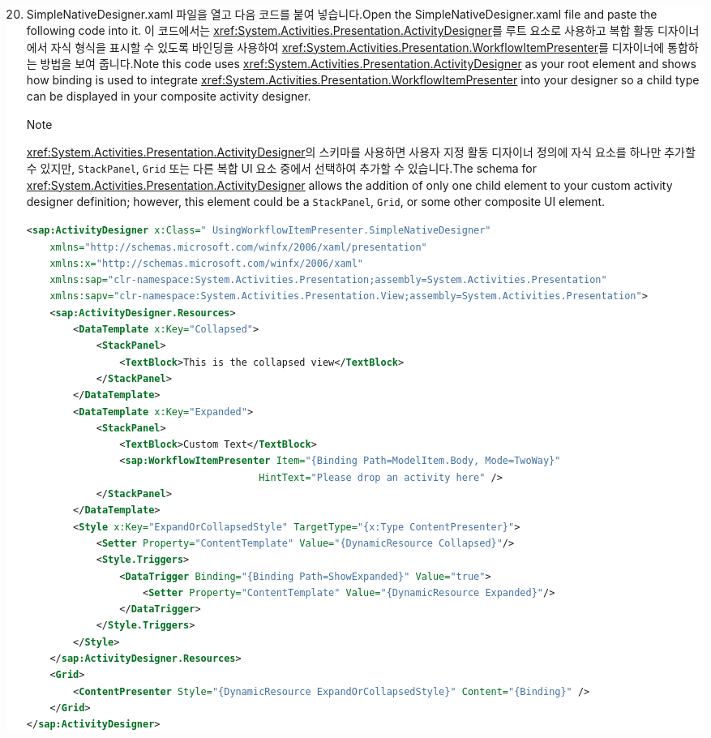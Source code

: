 20. <span data-ttu-id="77c26-151">SimpleNativeDesigner.xaml 파일을 열고 다음 코드를 붙여 넣습니다.</span><span class="sxs-lookup"><span data-stu-id="77c26-151">Open the SimpleNativeDesigner.xaml file and paste the following code into it.</span></span> <span data-ttu-id="77c26-152">이 코드에서는 <xref:System.Activities.Presentation.ActivityDesigner>를 루트 요소로 사용하고 복합 활동 디자이너에서 자식 형식을 표시할 수 있도록 바인딩을 사용하여 <xref:System.Activities.Presentation.WorkflowItemPresenter>를 디자이너에 통합하는 방법을 보여 줍니다.</span><span class="sxs-lookup"><span data-stu-id="77c26-152">Note this code uses <xref:System.Activities.Presentation.ActivityDesigner> as your root element and shows how binding is used to integrate <xref:System.Activities.Presentation.WorkflowItemPresenter> into your designer so a child type can be displayed in your composite activity designer.</span></span>  
  
    > [!NOTE]
    >  <span data-ttu-id="77c26-153"><xref:System.Activities.Presentation.ActivityDesigner>의 스키마를 사용하면 사용자 지정 활동 디자이너 정의에 자식 요소를 하나만 추가할 수 있지만, `StackPanel`, `Grid` 또는 다른 복합 UI 요소 중에서 선택하여 추가할 수 있습니다.</span><span class="sxs-lookup"><span data-stu-id="77c26-153">The schema for <xref:System.Activities.Presentation.ActivityDesigner> allows the addition of only one child element to your custom activity designer definition; however, this element could be a `StackPanel`, `Grid`, or some other composite UI element.</span></span>  
  
    ```xml  
    <sap:ActivityDesigner x:Class=" UsingWorkflowItemPresenter.SimpleNativeDesigner"  
        xmlns="http://schemas.microsoft.com/winfx/2006/xaml/presentation"  
        xmlns:x="http://schemas.microsoft.com/winfx/2006/xaml"  
        xmlns:sap="clr-namespace:System.Activities.Presentation;assembly=System.Activities.Presentation"  
        xmlns:sapv="clr-namespace:System.Activities.Presentation.View;assembly=System.Activities.Presentation">  
        <sap:ActivityDesigner.Resources>  
            <DataTemplate x:Key="Collapsed">  
                <StackPanel>  
                    <TextBlock>This is the collapsed view</TextBlock>  
                </StackPanel>  
            </DataTemplate>  
            <DataTemplate x:Key="Expanded">  
                <StackPanel>  
                    <TextBlock>Custom Text</TextBlock>  
                    <sap:WorkflowItemPresenter Item="{Binding Path=ModelItem.Body, Mode=TwoWay}"  
                                            HintText="Please drop an activity here" />  
                </StackPanel>  
            </DataTemplate>  
            <Style x:Key="ExpandOrCollapsedStyle" TargetType="{x:Type ContentPresenter}">  
                <Setter Property="ContentTemplate" Value="{DynamicResource Collapsed}"/>  
                <Style.Triggers>  
                    <DataTrigger Binding="{Binding Path=ShowExpanded}" Value="true">  
                        <Setter Property="ContentTemplate" Value="{DynamicResource Expanded}"/>  
                    </DataTrigger>  
                </Style.Triggers>  
            </Style>  
        </sap:ActivityDesigner.Resources>  
        <Grid>  
            <ContentPresenter Style="{DynamicResource ExpandOrCollapsedStyle}" Content="{Binding}" />  
        </Grid>  
    </sap:ActivityDesigner>  
    ```  
  